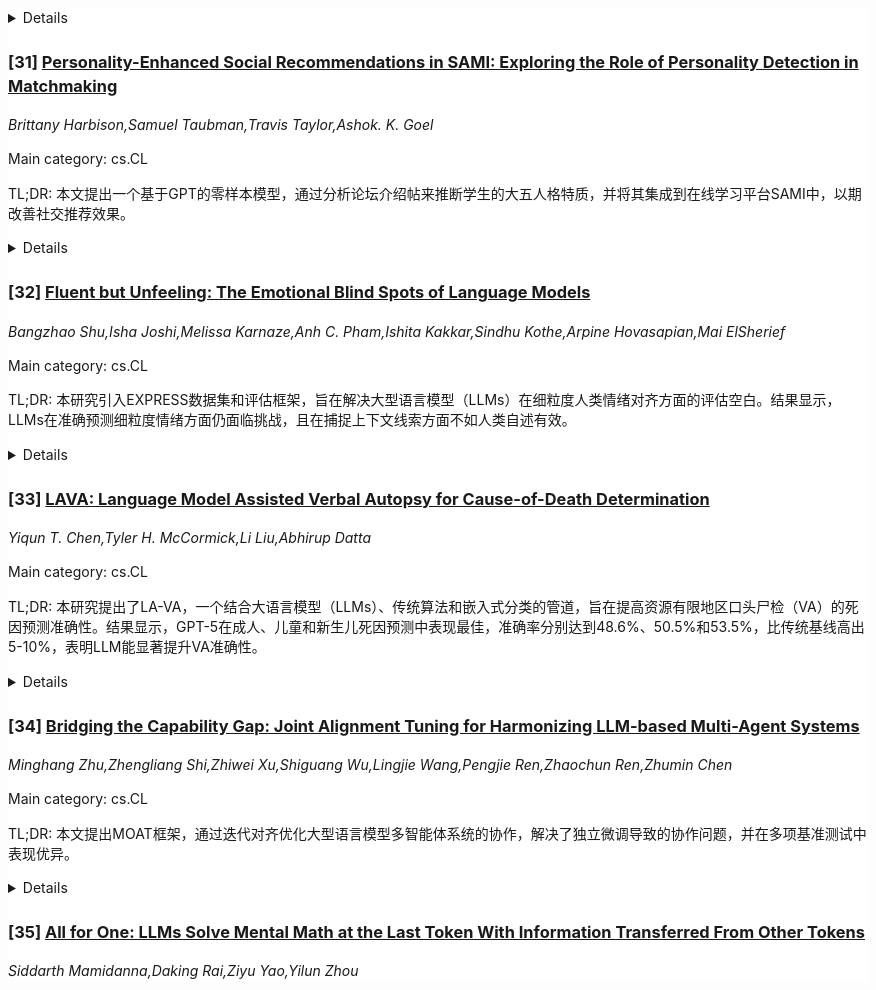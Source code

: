 <details><summary>Details</summary></details>


### [31] [Personality-Enhanced Social Recommendations in SAMI: Exploring the Role of Personality Detection in Matchmaking](https://arxiv.org/abs/2509.09583)
*Brittany Harbison,Samuel Taubman,Travis Taylor,Ashok. K. Goel*

Main category: cs.CL

TL;DR: 本文提出一个基于GPT的零样本模型，通过分析论坛介绍帖来推断学生的大五人格特质，并将其集成到在线学习平台SAMI中，以期改善社交推荐效果。


<details><summary>Details</summary></details>


### [32] [Fluent but Unfeeling: The Emotional Blind Spots of Language Models](https://arxiv.org/abs/2509.09593)
*Bangzhao Shu,Isha Joshi,Melissa Karnaze,Anh C. Pham,Ishita Kakkar,Sindhu Kothe,Arpine Hovasapian,Mai ElSherief*

Main category: cs.CL

TL;DR: 本研究引入EXPRESS数据集和评估框架，旨在解决大型语言模型（LLMs）在细粒度人类情绪对齐方面的评估空白。结果显示，LLMs在准确预测细粒度情绪方面仍面临挑战，且在捕捉上下文线索方面不如人类自述有效。


<details><summary>Details</summary></details>


### [33] [LAVA: Language Model Assisted Verbal Autopsy for Cause-of-Death Determination](https://arxiv.org/abs/2509.09602)
*Yiqun T. Chen,Tyler H. McCormick,Li Liu,Abhirup Datta*

Main category: cs.CL

TL;DR: 本研究提出了LA-VA，一个结合大语言模型（LLMs）、传统算法和嵌入式分类的管道，旨在提高资源有限地区口头尸检（VA）的死因预测准确性。结果显示，GPT-5在成人、儿童和新生儿死因预测中表现最佳，准确率分别达到48.6%、50.5%和53.5%，比传统基线高出5-10%，表明LLM能显著提升VA准确性。


<details><summary>Details</summary></details>


### [34] [Bridging the Capability Gap: Joint Alignment Tuning for Harmonizing LLM-based Multi-Agent Systems](https://arxiv.org/abs/2509.09629)
*Minghang Zhu,Zhengliang Shi,Zhiwei Xu,Shiguang Wu,Lingjie Wang,Pengjie Ren,Zhaochun Ren,Zhumin Chen*

Main category: cs.CL

TL;DR: 本文提出MOAT框架，通过迭代对齐优化大型语言模型多智能体系统的协作，解决了独立微调导致的协作问题，并在多项基准测试中表现优异。


<details><summary>Details</summary></details>


### [35] [All for One: LLMs Solve Mental Math at the Last Token With Information Transferred From Other Tokens](https://arxiv.org/abs/2509.09650)
*Siddarth Mamidanna,Daking Rai,Ziyu Yao,Yilun Zhou*
